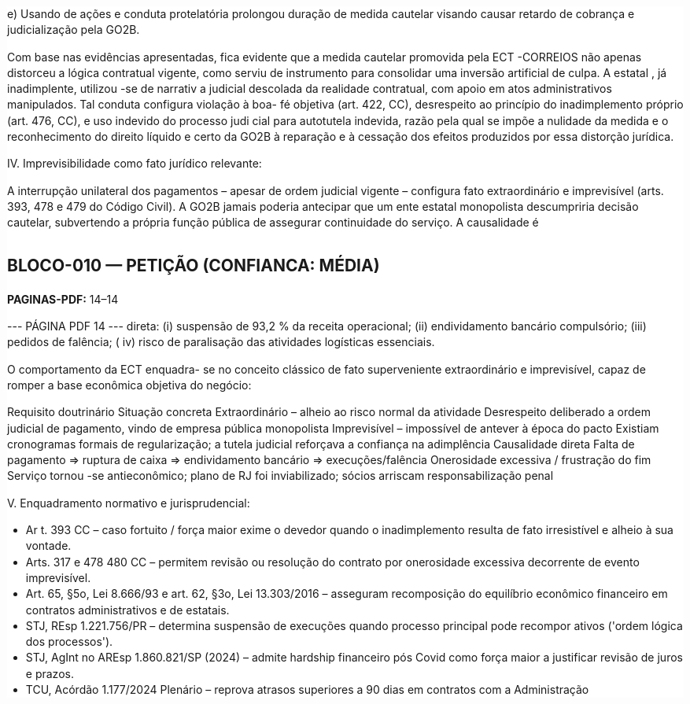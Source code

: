 e) Usando de ações e conduta protelatória prolongou duração de medida cautelar visando causar retardo de cobrança e judicialização pela GO2B.

Com base nas evidências apresentadas, fica evidente que a medida cautelar promovida pela ECT -CORREIOS não apenas distorceu a lógica contratual vigente, como serviu de instrumento para consolidar uma inversão artificial de culpa. A estatal , já
inadimplente, utilizou -se de narrativ a judicial descolada da realidade contratual, com apoio em atos administrativos manipulados.
Tal conduta configura violação à boa- fé objetiva (art. 422, CC), desrespeito ao princípio do inadimplemento próprio (art. 476, CC), e uso indevido do processo judi cial para autotutela indevida, razão pela qual se impõe a nulidade da medida e o reconhecimento
do direito líquido e certo da GO2B à reparação e à cessação dos efeitos produzidos por essa distorção jurídica.

IV. Imprevisibilidade como fato jurídico relevante:

A interrupção unilateral dos pagamentos – apesar de ordem judicial vigente – configura fato extraordinário e
imprevisível (arts. 393, 478 e 479 do Código Civil). A GO2B jamais poderia antecipar que um ente estatal monopolista descumpriria decisão cautelar, subvertendo a própria função pública de assegurar continuidade do serviço. A causalidade é

## BLOCO-010 — PETIÇÃO (CONFIANCA: MÉDIA)
**PAGINAS-PDF:** 14–14

--- PÁGINA PDF 14 ---
direta: (i) suspensão de 93,2 % da receita operacional; (ii) endividamento bancário compulsório; (iii) pedidos de falência; ( iv)
risco de paralisação das atividades logísticas essenciais.

O comportamento da ECT enquadra- se no conceito clássico de fato superveniente extraordinário e imprevisível, capaz de romper a base econômica objetiva do negócio:

Requisito doutrinário  Situação concreta Extraordinário – alheio ao risco normal da atividade  Desrespeito deliberado a ordem judicial de pagamento, vindo de empresa pública monopolista
Imprevisível – impossível de antever à época do pacto  Existiam cronogramas formais de regularização; a tutela judicial reforçava a confiança na
adimplência Causalidade direta  Falta de pagamento ⇒ ruptura de caixa ⇒ endividamento bancário ⇒ execuções/falência
Onerosidade excessiva / frustração do fim  Serviço tornou -se antieconômico; plano de RJ foi inviabilizado; sócios arriscam responsabilização penal

V. Enquadramento normativo e jurisprudencial:

- Ar
t. 393 CC – caso fortuito / força maior exime o devedor quando o inadimplemento resulta de fato irresistível e alheio à sua vontade.
- Arts. 317 e 478 480 CC – permitem revisão ou resolução do contrato por onerosidade excessiva decorrente de evento
imprevisível.
- Art. 65, §5o, Lei 8.666/93 e art. 62, §3o, Lei 13.303/2016 – asseguram recomposição do equilíbrio econômico
financeiro em contratos administrativos e de estatais.
- STJ, REsp 1.221.756/PR – determina suspensão de execuções quando processo principal pode recompor ativos ('ordem
lógica dos processos').
- STJ, AgInt no AREsp 1.860.821/SP (2024) – admite hardship financeiro pós Covid como força maior a justificar revisão
de juros e prazos.
- TCU, Acórdão 1.177/2024 Plenário – reprova atrasos superiores a 90 dias em contratos com a Administração
